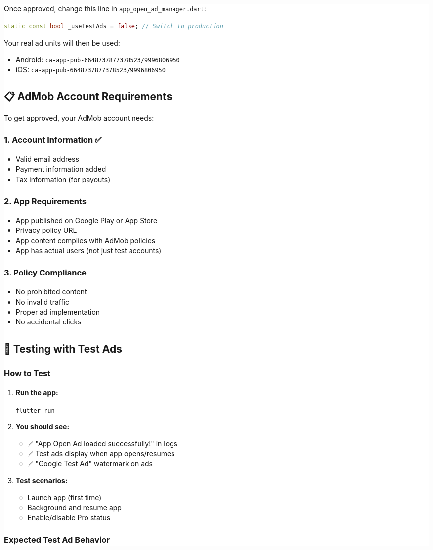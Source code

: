 Once approved, change this line in `app_open_ad_manager.dart`:

```dart
static const bool _useTestAds = false; // Switch to production
```

Your real ad units will then be used:
- Android: `ca-app-pub-6648737877378523/9996806950`
- iOS: `ca-app-pub-6648737877378523/9996806950`

## 📋 AdMob Account Requirements

To get approved, your AdMob account needs:

### 1. Account Information ✅
- Valid email address
- Payment information added
- Tax information (for payouts)

### 2. App Requirements
- App published on Google Play or App Store
- Privacy policy URL
- App content complies with AdMob policies
- App has actual users (not just test accounts)

### 3. Policy Compliance
- No prohibited content
- No invalid traffic
- Proper ad implementation
- No accidental clicks

## 🧪 Testing with Test Ads

### How to Test

1. **Run the app:**
   ```bash
   flutter run
   ```

2. **You should see:**
   - ✅ "App Open Ad loaded successfully!" in logs
   - ✅ Test ads display when app opens/resumes
   - ✅ "Google Test Ad" watermark on ads

3. **Test scenarios:**
   - Launch app (first time)
   - Background and resume app
   - Enable/disable Pro status

### Expected Test Ad Behavior

